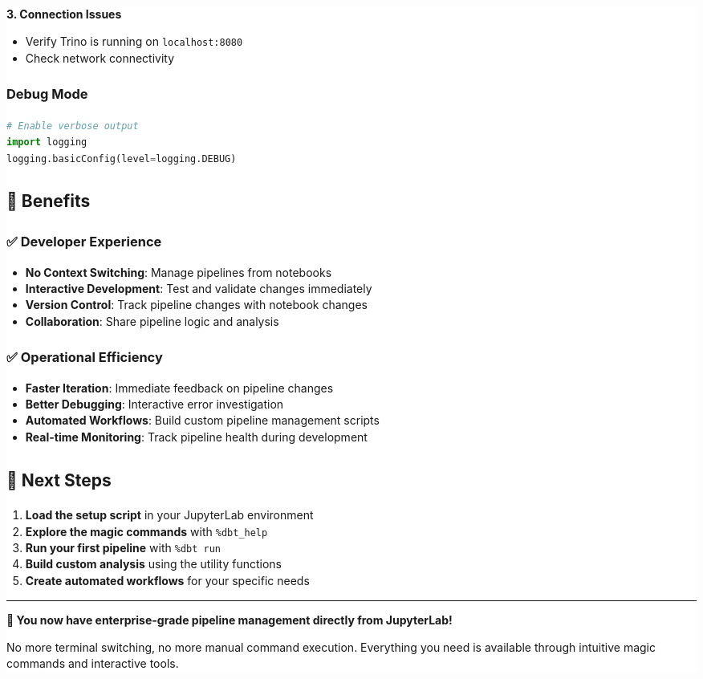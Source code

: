 **3. Connection Issues**
- Verify Trino is running on `localhost:8080`
- Check network connectivity

### **Debug Mode**
```python
# Enable verbose output
import logging
logging.basicConfig(level=logging.DEBUG)
```

## **🎉 Benefits**

### **✅ Developer Experience**
- **No Context Switching**: Manage pipelines from notebooks
- **Interactive Development**: Test and validate changes immediately
- **Version Control**: Track pipeline changes with notebook changes
- **Collaboration**: Share pipeline logic and analysis

### **✅ Operational Efficiency**
- **Faster Iteration**: Immediate feedback on pipeline changes
- **Better Debugging**: Interactive error investigation
- **Automated Workflows**: Build custom pipeline management scripts
- **Real-time Monitoring**: Track pipeline health during development

## **🚀 Next Steps**

1. **Load the setup script** in your JupyterLab environment
2. **Explore the magic commands** with `%dbt_help`
3. **Run your first pipeline** with `%dbt run`
4. **Build custom analysis** using the utility functions
5. **Create automated workflows** for your specific needs

---

**🎯 You now have enterprise-grade pipeline management directly from JupyterLab!** 

No more terminal switching, no more manual command execution. Everything you need is available through intuitive magic commands and interactive tools.
